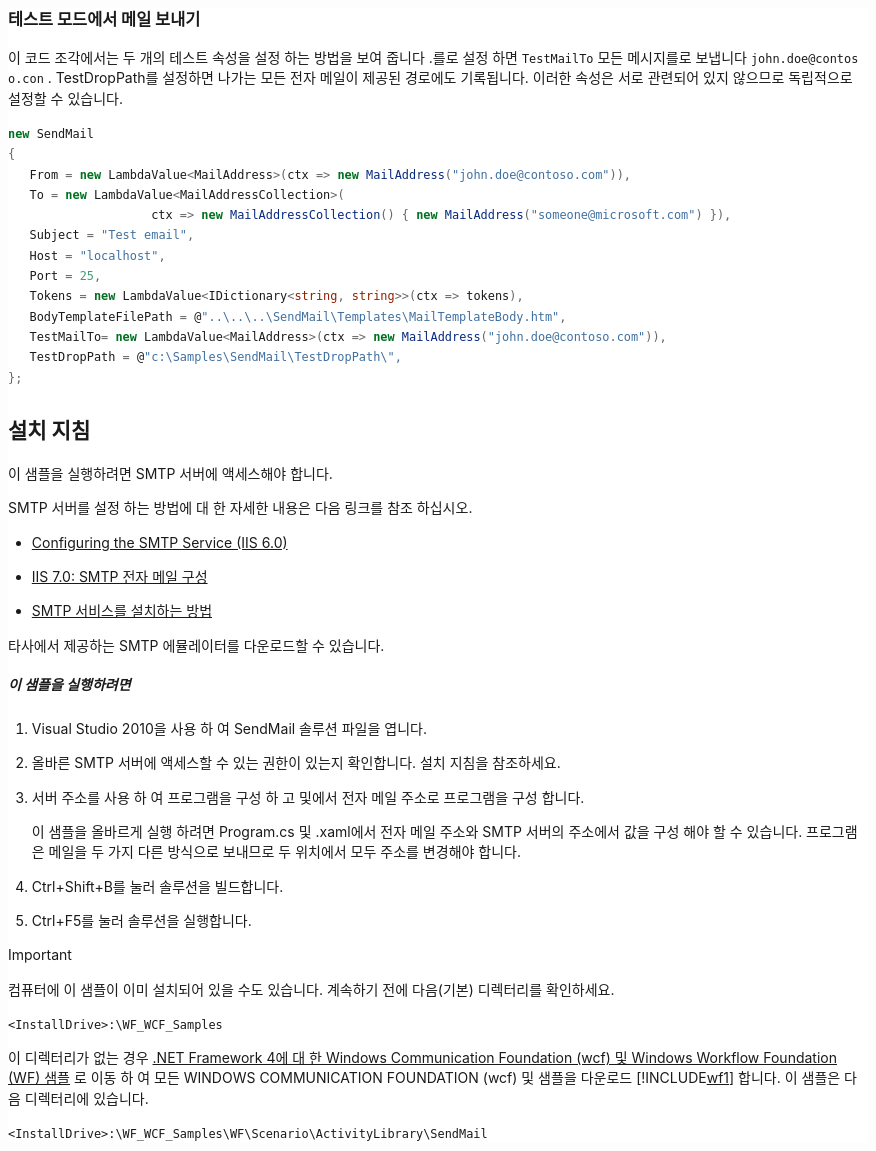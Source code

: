 ### <a name="sending-mails-in-testing-mode"></a>테스트 모드에서 메일 보내기  

 이 코드 조각에서는 두 개의 테스트 속성을 설정 하는 방법을 보여 줍니다 .를로 설정 하면 `TestMailTo` 모든 메시지를로 보냅니다 `john.doe@contoso.con` . TestDropPath를 설정하면 나가는 모든 전자 메일이 제공된 경로에도 기록됩니다. 이러한 속성은 서로 관련되어 있지 않으므로 독립적으로 설정할 수 있습니다.  
  
```csharp  
new SendMail  
{
   From = new LambdaValue<MailAddress>(ctx => new MailAddress("john.doe@contoso.com")),  
   To = new LambdaValue<MailAddressCollection>(  
                    ctx => new MailAddressCollection() { new MailAddress("someone@microsoft.com") }),  
   Subject = "Test email",  
   Host = "localhost",  
   Port = 25,  
   Tokens = new LambdaValue<IDictionary<string, string>>(ctx => tokens),  
   BodyTemplateFilePath = @"..\..\..\SendMail\Templates\MailTemplateBody.htm",  
   TestMailTo= new LambdaValue<MailAddress>(ctx => new MailAddress("john.doe@contoso.com")),  
   TestDropPath = @"c:\Samples\SendMail\TestDropPath\",  
};  
```  
  
## <a name="set-up-instructions"></a>설치 지침  

 이 샘플을 실행하려면 SMTP 서버에 액세스해야 합니다.  
  
 SMTP 서버를 설정 하는 방법에 대 한 자세한 내용은 다음 링크를 참조 하십시오.  
  
- [Configuring the SMTP Service (IIS 6.0)](/previous-versions/windows/it-pro/windows-server-2003/cc784968(v=ws.10))  
  
- [IIS 7.0: SMTP 전자 메일 구성](/previous-versions/windows/it-pro/windows-server-2008-R2-and-2008/cc772058(v=ws.10))  
  
- [SMTP 서비스를 설치하는 방법](/previous-versions/tn-archive/aa997480(v=exchg.65))  
  
 타사에서 제공하는 SMTP 에뮬레이터를 다운로드할 수 있습니다.  
  
##### <a name="to-run-this-sample"></a>이 샘플을 실행하려면  
  
1. Visual Studio 2010을 사용 하 여 SendMail 솔루션 파일을 엽니다.  
  
2. 올바른 SMTP 서버에 액세스할 수 있는 권한이 있는지 확인합니다. 설치 지침을 참조하세요.  
  
3. 서버 주소를 사용 하 여 프로그램을 구성 하 고 및에서 전자 메일 주소로 프로그램을 구성 합니다.  
  
     이 샘플을 올바르게 실행 하려면 Program.cs 및 .xaml에서 전자 메일 주소와 SMTP 서버의 주소에서 값을 구성 해야 할 수 있습니다. 프로그램은 메일을 두 가지 다른 방식으로 보내므로 두 위치에서 모두 주소를 변경해야 합니다.  
  
4. Ctrl+Shift+B를 눌러 솔루션을 빌드합니다.  
  
5. Ctrl+F5를 눌러 솔루션을 실행합니다.  
  
> [!IMPORTANT]
> 컴퓨터에 이 샘플이 이미 설치되어 있을 수도 있습니다. 계속하기 전에 다음(기본) 디렉터리를 확인하세요.  
>
> `<InstallDrive>:\WF_WCF_Samples`  
>
> 이 디렉터리가 없는 경우 [.NET Framework 4에 대 한 Windows Communication Foundation (wcf) 및 Windows Workflow Foundation (WF) 샘플](https://www.microsoft.com/download/details.aspx?id=21459) 로 이동 하 여 모든 WINDOWS COMMUNICATION FOUNDATION (wcf) 및 샘플을 다운로드 [!INCLUDE[wf1](../../../../includes/wf1-md.md)] 합니다. 이 샘플은 다음 디렉터리에 있습니다.  
>
> `<InstallDrive>:\WF_WCF_Samples\WF\Scenario\ActivityLibrary\SendMail`
